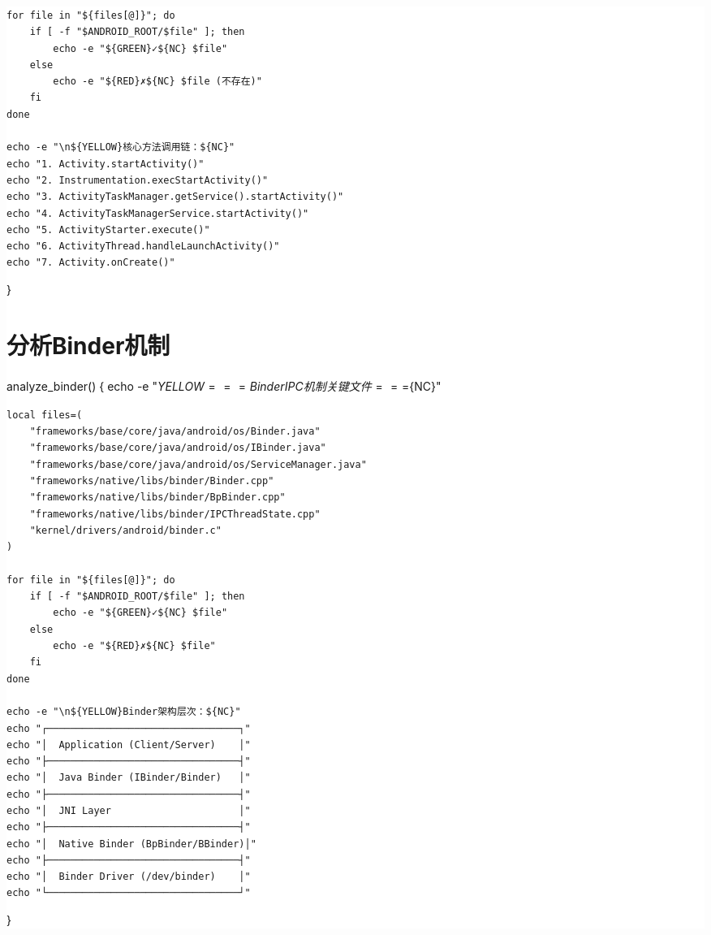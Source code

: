     for file in "${files[@]}"; do
        if [ -f "$ANDROID_ROOT/$file" ]; then
            echo -e "${GREEN}✓${NC} $file"
        else
            echo -e "${RED}✗${NC} $file (不存在)"
        fi
    done
    
    echo -e "\n${YELLOW}核心方法调用链：${NC}"
    echo "1. Activity.startActivity()"
    echo "2. Instrumentation.execStartActivity()"
    echo "3. ActivityTaskManager.getService().startActivity()"
    echo "4. ActivityTaskManagerService.startActivity()"
    echo "5. ActivityStarter.execute()"
    echo "6. ActivityThread.handleLaunchActivity()"
    echo "7. Activity.onCreate()"
}

# 分析Binder机制
analyze_binder() {
    echo -e "${YELLOW}=== Binder IPC机制关键文件 ===${NC}"
    
    local files=(
        "frameworks/base/core/java/android/os/Binder.java"
        "frameworks/base/core/java/android/os/IBinder.java"
        "frameworks/base/core/java/android/os/ServiceManager.java"
        "frameworks/native/libs/binder/Binder.cpp"
        "frameworks/native/libs/binder/BpBinder.cpp"
        "frameworks/native/libs/binder/IPCThreadState.cpp"
        "kernel/drivers/android/binder.c"
    )
    
    for file in "${files[@]}"; do
        if [ -f "$ANDROID_ROOT/$file" ]; then
            echo -e "${GREEN}✓${NC} $file"
        else
            echo -e "${RED}✗${NC} $file"
        fi
    done
    
    echo -e "\n${YELLOW}Binder架构层次：${NC}"
    echo "┌─────────────────────────────────┐"
    echo "│  Application (Client/Server)    │"
    echo "├─────────────────────────────────┤"
    echo "│  Java Binder (IBinder/Binder)   │"
    echo "├─────────────────────────────────┤"
    echo "│  JNI Layer                      │"
    echo "├─────────────────────────────────┤"
    echo "│  Native Binder (BpBinder/BBinder)│"
    echo "├─────────────────────────────────┤"
    echo "│  Binder Driver (/dev/binder)    │"
    echo "└─────────────────────────────────┘"
}
